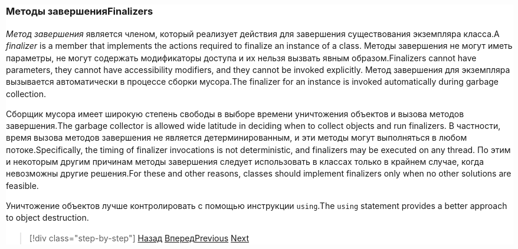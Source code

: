 ### <a name="finalizers"></a><span data-ttu-id="594e7-363">Методы завершения</span><span class="sxs-lookup"><span data-stu-id="594e7-363">Finalizers</span></span>

<span data-ttu-id="594e7-364">*Метод завершения* является членом, который реализует действия для завершения существования экземпляра класса.</span><span class="sxs-lookup"><span data-stu-id="594e7-364">A *finalizer* is a member that implements the actions required to finalize an instance of a class.</span></span> <span data-ttu-id="594e7-365">Методы завершения не могут иметь параметры, не могут содержать модификаторы доступа и их нельзя вызвать явным образом.</span><span class="sxs-lookup"><span data-stu-id="594e7-365">Finalizers cannot have parameters, they cannot have accessibility modifiers, and they cannot be invoked explicitly.</span></span> <span data-ttu-id="594e7-366">Метод завершения для экземпляра вызывается автоматически в процессе сборки мусора.</span><span class="sxs-lookup"><span data-stu-id="594e7-366">The finalizer for an instance is invoked automatically during garbage collection.</span></span>

<span data-ttu-id="594e7-367">Сборщик мусора имеет широкую степень свободы в выборе времени уничтожения объектов и вызова методов завершения.</span><span class="sxs-lookup"><span data-stu-id="594e7-367">The garbage collector is allowed wide latitude in deciding when to collect objects and run finalizers.</span></span> <span data-ttu-id="594e7-368">В частности, время вызова методов завершения не является детерминированным, и эти методы могут выполняться в любом потоке.</span><span class="sxs-lookup"><span data-stu-id="594e7-368">Specifically, the timing of finalizer invocations is not deterministic, and finalizers may be executed on any thread.</span></span> <span data-ttu-id="594e7-369">По этим и некоторым другим причинам методы завершения следует использовать в классах только в крайнем случае, когда невозможны другие решения.</span><span class="sxs-lookup"><span data-stu-id="594e7-369">For these and other reasons, classes should implement finalizers only when no other solutions are feasible.</span></span>

<span data-ttu-id="594e7-370">Уничтожение объектов лучше контролировать с помощью инструкции `using`.</span><span class="sxs-lookup"><span data-stu-id="594e7-370">The `using` statement provides a better approach to object destruction.</span></span>

>[!div class="step-by-step"]
<span data-ttu-id="594e7-371">[Назад](statements.md)
[Вперед](structs.md)</span><span class="sxs-lookup"><span data-stu-id="594e7-371">[Previous](statements.md)
[Next](structs.md)</span></span>


